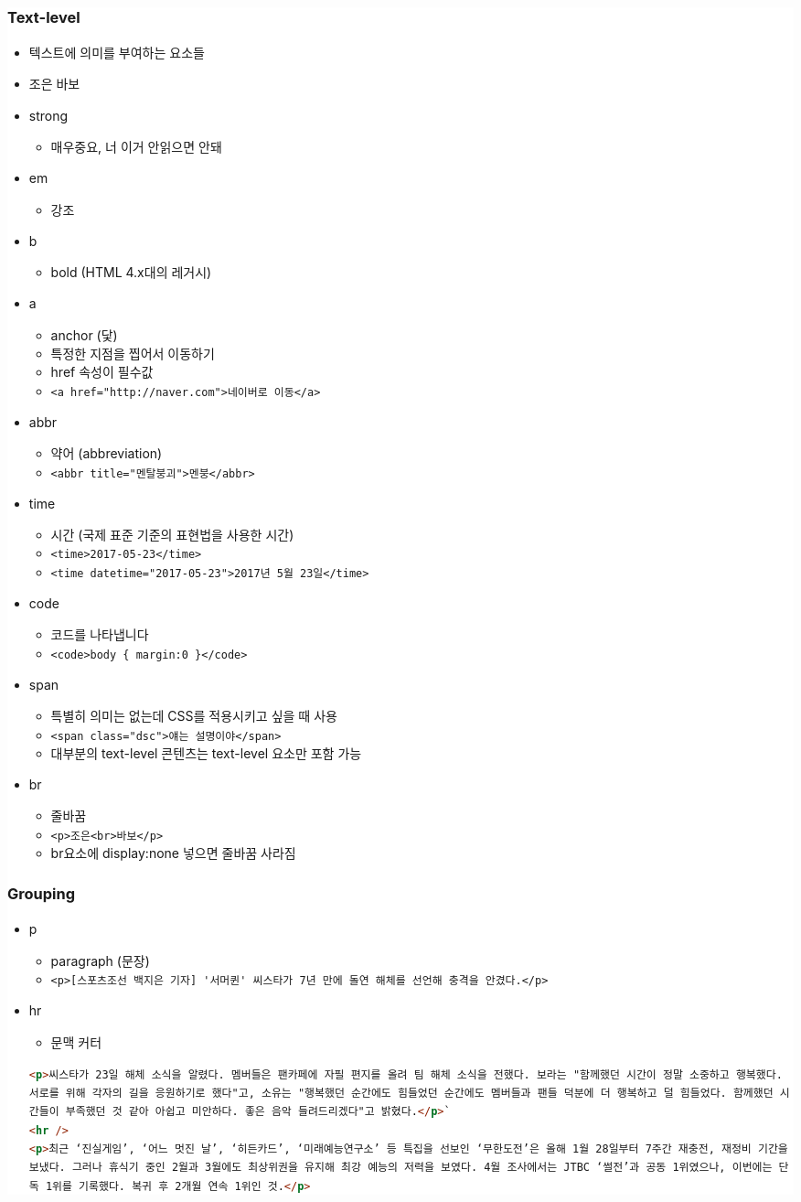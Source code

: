 
### Text-level

- 텍스트에 의미를 부여하는 요소들
- 조은 바보

- strong
  - 매우중요, 너 이거 안읽으면 안돼
- em
  - 강조
- b
  - bold (HTML 4.x대의 레거시)
- a
  - anchor (닻)
  - 특정한 지점을 찝어서 이동하기
  - href 속성이 필수값
  - `<a href="http://naver.com">네이버로 이동</a>`
- abbr
  - 약어 (abbreviation)
  - `<abbr title="멘탈붕괴">멘붕</abbr>`
- time
  - 시간 (국제 표준 기준의 표현법을 사용한 시간)
  - `<time>2017-05-23</time>`
  - `<time datetime="2017-05-23">2017년 5월 23일</time>`
- code
  - 코드를 나타냅니다
  - `<code>body { margin:0 }</code>`
- span
  - 특별히 의미는 없는데 CSS를 적용시키고 싶을 때 사용
  - `<span class="dsc">얘는 설명이야</span>`
  - 대부분의 text-level 콘텐츠는 text-level 요소만 포함 가능
- br
  - 줄바꿈
  - `<p>조은<br>바보</p>`
  - br요소에 display:none 넣으면 줄바꿈 사라짐

### Grouping
- p
  - paragraph (문장)
  - `<p>[스포츠조선 백지은 기자] '서머퀸' 씨스타가 7년 만에 돌연 해체를 선언해 충격을 안겼다.</p>`

- hr
  - 문맥 커터
  ```HTML
  <p>씨스타가 23일 해체 소식을 알렸다. 멤버들은 팬카페에 자필 편지를 올려 팀 해체 소식을 전했다. 보라는 "함께했던 시간이 정말 소중하고 행복했다. 서로를 위해 각자의 길을 응원하기로 했다"고, 소유는 "행복했던 순간에도 힘들었던 순간에도 멤버들과 팬들 덕분에 더 행복하고 덜 힘들었다. 함께했던 시간들이 부족했던 것 같아 아쉽고 미안하다. 좋은 음악 들려드리겠다"고 밝혔다.</p>`
  <hr />
  <p>최근 ‘진실게임’, ‘어느 멋진 날’, ‘히든카드’, ‘미래예능연구소’ 등 특집을 선보인 ‘무한도전’은 올해 1월 28일부터 7주간 재충전, 재정비 기간을 보냈다. 그러나 휴식기 중인 2월과 3월에도 최상위권을 유지해 최강 예능의 저력을 보였다. 4월 조사에서는 JTBC ‘썰전’과 공동 1위였으나, 이번에는 단독 1위를 기록했다. 복귀 후 2개월 연속 1위인 것.</p>
  ```
